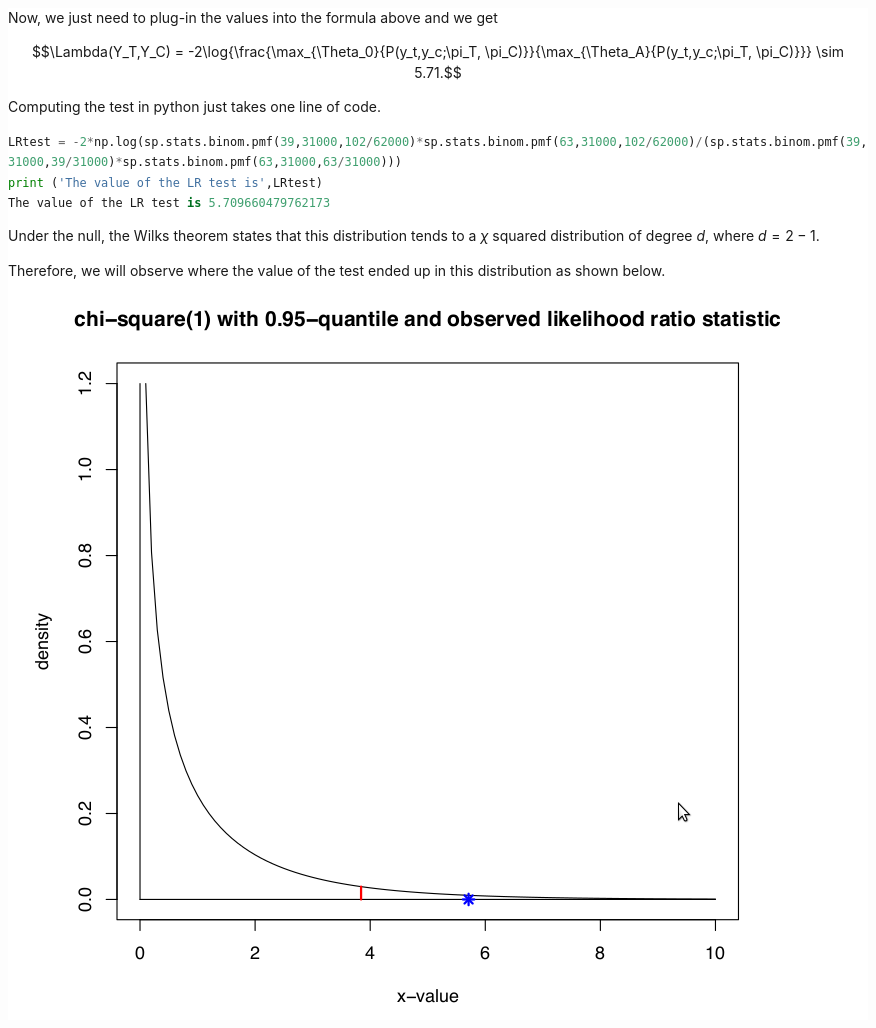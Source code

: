 Now, we just need to plug-in the values into the formula above and we get

$$\Lambda(Y_T,Y_C) = -2\log{\frac{\max_{\Theta_0}{P(y_t,y_c;\pi_T, \pi_C)}}{\max_{\Theta_A}{P(y_t,y_c;\pi_T, \pi_C)}}} \sim 5.71.$$

Computing the test in python just takes one line of code.
```python
LRtest = -2*np.log(sp.stats.binom.pmf(39,31000,102/62000)*sp.stats.binom.pmf(63,31000,102/62000)/(sp.stats.binom.pmf(39,31000,39/31000)*sp.stats.binom.pmf(63,31000,63/31000)))
print ('The value of the LR test is',LRtest)
The value of the LR test is 5.709660479762173
```

Under the null, the Wilks theorem states that this distribution tends to a $\chi$ squared distribution of degree $d$, where $d = 2-1$.

Therefore, we will observe where the value of the test ended up in this distribution as shown below.

![](pics/chi_dist.png)
